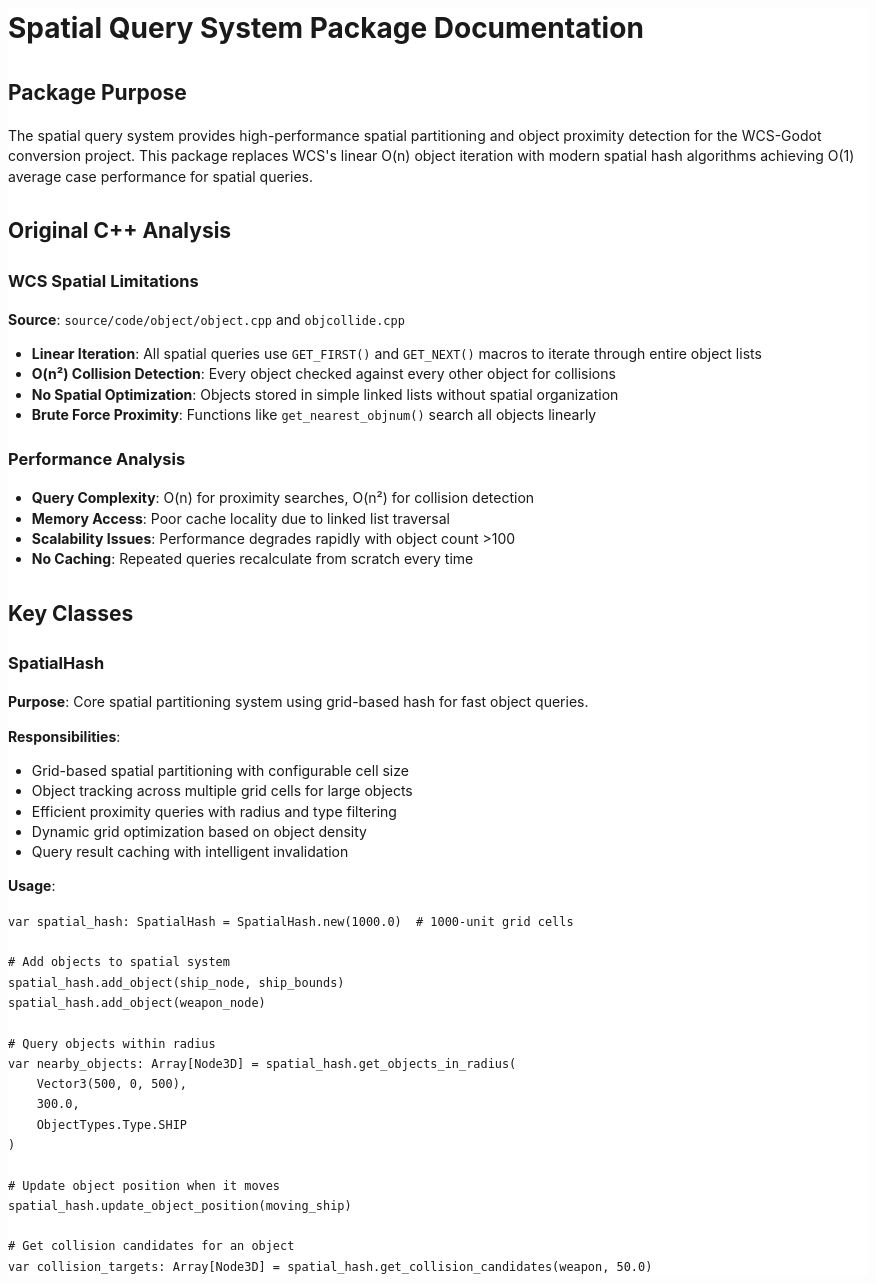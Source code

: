 # Spatial Query System Package Documentation

## Package Purpose

The spatial query system provides high-performance spatial partitioning and object proximity detection for the WCS-Godot conversion project. This package replaces WCS's linear O(n) object iteration with modern spatial hash algorithms achieving O(1) average case performance for spatial queries.

## Original C++ Analysis

### WCS Spatial Limitations
**Source**: `source/code/object/object.cpp` and `objcollide.cpp`
- **Linear Iteration**: All spatial queries use `GET_FIRST()` and `GET_NEXT()` macros to iterate through entire object lists
- **O(n²) Collision Detection**: Every object checked against every other object for collisions
- **No Spatial Optimization**: Objects stored in simple linked lists without spatial organization
- **Brute Force Proximity**: Functions like `get_nearest_objnum()` search all objects linearly

### Performance Analysis
- **Query Complexity**: O(n) for proximity searches, O(n²) for collision detection
- **Memory Access**: Poor cache locality due to linked list traversal
- **Scalability Issues**: Performance degrades rapidly with object count >100
- **No Caching**: Repeated queries recalculate from scratch every time

## Key Classes

### SpatialHash
**Purpose**: Core spatial partitioning system using grid-based hash for fast object queries.

**Responsibilities**:
- Grid-based spatial partitioning with configurable cell size
- Object tracking across multiple grid cells for large objects
- Efficient proximity queries with radius and type filtering
- Dynamic grid optimization based on object density
- Query result caching with intelligent invalidation

**Usage**:
```gdscript
var spatial_hash: SpatialHash = SpatialHash.new(1000.0)  # 1000-unit grid cells

# Add objects to spatial system
spatial_hash.add_object(ship_node, ship_bounds)
spatial_hash.add_object(weapon_node)

# Query objects within radius
var nearby_objects: Array[Node3D] = spatial_hash.get_objects_in_radius(
    Vector3(500, 0, 500), 
    300.0, 
    ObjectTypes.Type.SHIP
)

# Update object position when it moves
spatial_hash.update_object_position(moving_ship)

# Get collision candidates for an object
var collision_targets: Array[Node3D] = spatial_hash.get_collision_candidates(weapon, 50.0)
```
